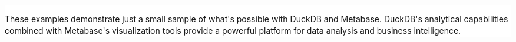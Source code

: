 
---

These examples demonstrate just a small sample of what's possible with DuckDB and Metabase. DuckDB's analytical capabilities combined with Metabase's visualization tools provide a powerful platform for data analysis and business intelligence.

